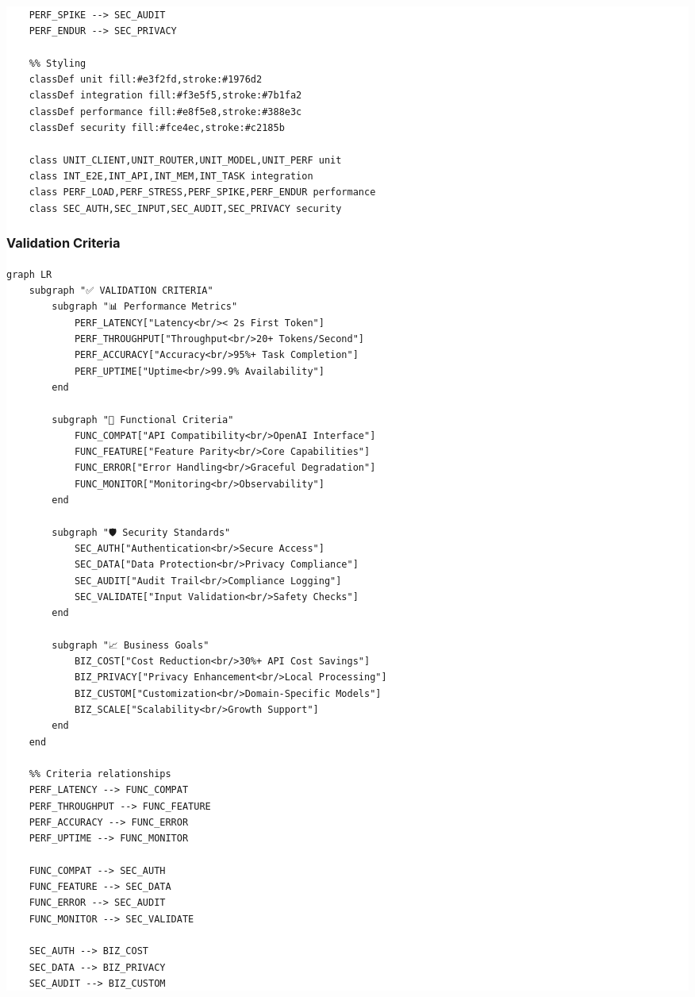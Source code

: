```mermaid
    PERF_SPIKE --> SEC_AUDIT
    PERF_ENDUR --> SEC_PRIVACY
    
    %% Styling
    classDef unit fill:#e3f2fd,stroke:#1976d2
    classDef integration fill:#f3e5f5,stroke:#7b1fa2
    classDef performance fill:#e8f5e8,stroke:#388e3c
    classDef security fill:#fce4ec,stroke:#c2185b
    
    class UNIT_CLIENT,UNIT_ROUTER,UNIT_MODEL,UNIT_PERF unit
    class INT_E2E,INT_API,INT_MEM,INT_TASK integration
    class PERF_LOAD,PERF_STRESS,PERF_SPIKE,PERF_ENDUR performance
    class SEC_AUTH,SEC_INPUT,SEC_AUDIT,SEC_PRIVACY security
```

### Validation Criteria

```mermaid
graph LR
    subgraph "✅ VALIDATION CRITERIA"
        subgraph "📊 Performance Metrics"
            PERF_LATENCY["Latency<br/>< 2s First Token"]
            PERF_THROUGHPUT["Throughput<br/>20+ Tokens/Second"]
            PERF_ACCURACY["Accuracy<br/>95%+ Task Completion"]
            PERF_UPTIME["Uptime<br/>99.9% Availability"]
        end
        
        subgraph "🔧 Functional Criteria"
            FUNC_COMPAT["API Compatibility<br/>OpenAI Interface"]
            FUNC_FEATURE["Feature Parity<br/>Core Capabilities"]
            FUNC_ERROR["Error Handling<br/>Graceful Degradation"]
            FUNC_MONITOR["Monitoring<br/>Observability"]
        end
        
        subgraph "🛡️ Security Standards"
            SEC_AUTH["Authentication<br/>Secure Access"]
            SEC_DATA["Data Protection<br/>Privacy Compliance"]
            SEC_AUDIT["Audit Trail<br/>Compliance Logging"]
            SEC_VALIDATE["Input Validation<br/>Safety Checks"]
        end
        
        subgraph "📈 Business Goals"
            BIZ_COST["Cost Reduction<br/>30%+ API Cost Savings"]
            BIZ_PRIVACY["Privacy Enhancement<br/>Local Processing"]
            BIZ_CUSTOM["Customization<br/>Domain-Specific Models"]
            BIZ_SCALE["Scalability<br/>Growth Support"]
        end
    end
    
    %% Criteria relationships
    PERF_LATENCY --> FUNC_COMPAT
    PERF_THROUGHPUT --> FUNC_FEATURE
    PERF_ACCURACY --> FUNC_ERROR
    PERF_UPTIME --> FUNC_MONITOR
    
    FUNC_COMPAT --> SEC_AUTH
    FUNC_FEATURE --> SEC_DATA
    FUNC_ERROR --> SEC_AUDIT
    FUNC_MONITOR --> SEC_VALIDATE
    
    SEC_AUTH --> BIZ_COST
    SEC_DATA --> BIZ_PRIVACY
    SEC_AUDIT --> BIZ_CUSTOM
```